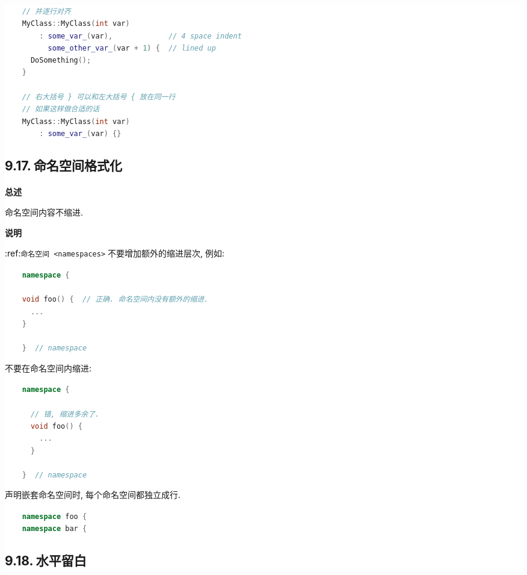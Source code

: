 ```cpp
    // 并逐行对齐
    MyClass::MyClass(int var)
        : some_var_(var),             // 4 space indent
          some_other_var_(var + 1) {  // lined up
      DoSomething();
    }

    // 右大括号 } 可以和左大括号 { 放在同一行
    // 如果这样做合适的话
    MyClass::MyClass(int var)
        : some_var_(var) {}
```

## 9.17. 命名空间格式化

**总述**

命名空间内容不缩进.

**说明**

:ref:`命名空间 <namespaces>` 不要增加额外的缩进层次, 例如:

```cpp
    namespace {

    void foo() {  // 正确. 命名空间内没有额外的缩进.
      ...
    }

    }  // namespace
```

不要在命名空间内缩进:

```cpp
    namespace {

      // 错, 缩进多余了.
      void foo() {
        ...
      }

    }  // namespace
```

声明嵌套命名空间时, 每个命名空间都独立成行.

```cpp
    namespace foo {
    namespace bar {
```

## 9.18. 水平留白
